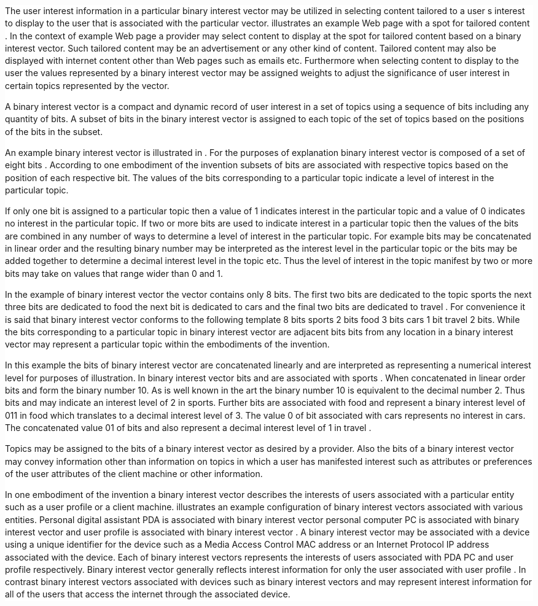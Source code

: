 The user interest information in a particular binary interest vector may be utilized in selecting content tailored to a user s interest to display to the user that is associated with the particular vector. illustrates an example Web page with a spot for tailored content . In the context of example Web page a provider may select content to display at the spot for tailored content based on a binary interest vector. Such tailored content may be an advertisement or any other kind of content. Tailored content may also be displayed with internet content other than Web pages such as emails etc. Furthermore when selecting content to display to the user the values represented by a binary interest vector may be assigned weights to adjust the significance of user interest in certain topics represented by the vector.

A binary interest vector is a compact and dynamic record of user interest in a set of topics using a sequence of bits including any quantity of bits. A subset of bits in the binary interest vector is assigned to each topic of the set of topics based on the positions of the bits in the subset.

An example binary interest vector is illustrated in . For the purposes of explanation binary interest vector is composed of a set of eight bits . According to one embodiment of the invention subsets of bits are associated with respective topics based on the position of each respective bit. The values of the bits corresponding to a particular topic indicate a level of interest in the particular topic.

If only one bit is assigned to a particular topic then a value of 1 indicates interest in the particular topic and a value of 0 indicates no interest in the particular topic. If two or more bits are used to indicate interest in a particular topic then the values of the bits are combined in any number of ways to determine a level of interest in the particular topic. For example bits may be concatenated in linear order and the resulting binary number may be interpreted as the interest level in the particular topic or the bits may be added together to determine a decimal interest level in the topic etc. Thus the level of interest in the topic manifest by two or more bits may take on values that range wider than 0 and 1.

In the example of binary interest vector the vector contains only 8 bits. The first two bits are dedicated to the topic sports the next three bits are dedicated to food the next bit is dedicated to cars and the final two bits are dedicated to travel . For convenience it is said that binary interest vector conforms to the following template 8 bits sports 2 bits food 3 bits cars 1 bit travel 2 bits. While the bits corresponding to a particular topic in binary interest vector are adjacent bits bits from any location in a binary interest vector may represent a particular topic within the embodiments of the invention.

In this example the bits of binary interest vector are concatenated linearly and are interpreted as representing a numerical interest level for purposes of illustration. In binary interest vector bits and are associated with sports . When concatenated in linear order bits and form the binary number 10. As is well known in the art the binary number 10 is equivalent to the decimal number 2. Thus bits and may indicate an interest level of 2 in sports. Further bits are associated with food and represent a binary interest level of 011 in food which translates to a decimal interest level of 3. The value 0 of bit associated with cars represents no interest in cars. The concatenated value 01 of bits and also represent a decimal interest level of 1 in travel .

Topics may be assigned to the bits of a binary interest vector as desired by a provider. Also the bits of a binary interest vector may convey information other than information on topics in which a user has manifested interest such as attributes or preferences of the user attributes of the client machine or other information.

In one embodiment of the invention a binary interest vector describes the interests of users associated with a particular entity such as a user profile or a client machine. illustrates an example configuration of binary interest vectors associated with various entities. Personal digital assistant PDA is associated with binary interest vector personal computer PC is associated with binary interest vector and user profile is associated with binary interest vector . A binary interest vector may be associated with a device using a unique identifier for the device such as a Media Access Control MAC address or an Internet Protocol IP address associated with the device. Each of binary interest vectors represents the interests of users associated with PDA PC and user profile respectively. Binary interest vector generally reflects interest information for only the user associated with user profile . In contrast binary interest vectors associated with devices such as binary interest vectors and may represent interest information for all of the users that access the internet through the associated device.
